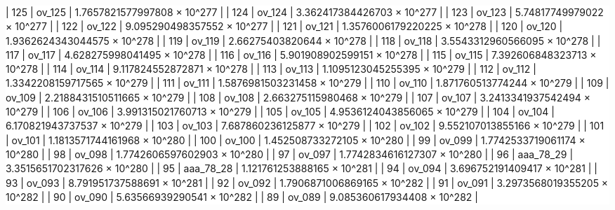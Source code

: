 | 125 | ov_125 | 1.7657821577997808 × 10^277 |
| 124 | ov_124 | 3.362417384426703 × 10^277 |
| 123 | ov_123 | 5.74817749979022 × 10^277 |
| 122 | ov_122 | 9.095290498357552 × 10^277 |
| 121 | ov_121 | 1.3576006179220225 × 10^278 |
| 120 | ov_120 | 1.9362624343044575 × 10^278 |
| 119 | ov_119 | 2.66275403820644 × 10^278 |
| 118 | ov_118 | 3.5543312960566095 × 10^278 |
| 117 | ov_117 | 4.628275998041495 × 10^278 |
| 116 | ov_116 | 5.901908902599151 × 10^278 |
| 115 | ov_115 | 7.392606848323713 × 10^278 |
| 114 | ov_114 | 9.117824552872871 × 10^278 |
| 113 | ov_113 | 1.1095123045255395 × 10^279 |
| 112 | ov_112 | 1.3342208159717565 × 10^279 |
| 111 | ov_111 | 1.5876981503231458 × 10^279 |
| 110 | ov_110 | 1.871760513774244 × 10^279 |
| 109 | ov_109 | 2.2188431510511665 × 10^279 |
| 108 | ov_108 | 2.663275115980468 × 10^279 |
| 107 | ov_107 | 3.2413341937542494 × 10^279 |
| 106 | ov_106 | 3.991315021760713 × 10^279 |
| 105 | ov_105 | 4.9536124043856065 × 10^279 |
| 104 | ov_104 | 6.170821943737537 × 10^279 |
| 103 | ov_103 | 7.687860236125877 × 10^279 |
| 102 | ov_102 | 9.552107013855166 × 10^279 |
| 101 | ov_101 | 1.1813571744161968 × 10^280 |
| 100 | ov_100 | 1.452508733272105 × 10^280 |
| 99 | ov_099 | 1.7742533719061174 × 10^280 |
| 98 | ov_098 | 1.7742606597602903 × 10^280 |
| 97 | ov_097 | 1.7742834616127307 × 10^280 |
| 96 | aaa_78_29 | 3.3515651702317626 × 10^280 |
| 95 | aaa_78_28 | 1.121761253888165 × 10^281 |
| 94 | ov_094 | 3.696752191409417 × 10^281 |
| 93 | ov_093 | 8.791951737588691 × 10^281 |
| 92 | ov_092 | 1.7906871006869165 × 10^282 |
| 91 | ov_091 | 3.2973568019355205 × 10^282 |
| 90 | ov_090 | 5.63566939290541 × 10^282 |
| 89 | ov_089 | 9.085360617934408 × 10^282 |